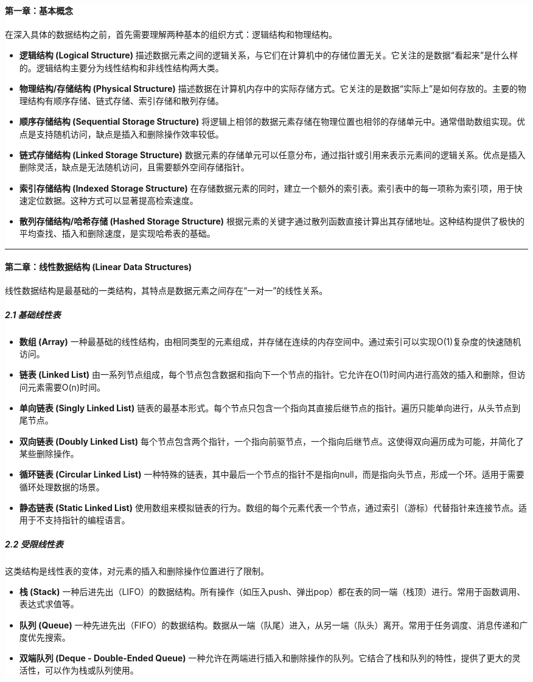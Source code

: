 #### **第一章：基本概念**

在深入具体的数据结构之前，首先需要理解两种基本的组织方式：逻辑结构和物理结构。

*   **逻辑结构 (Logical Structure)**
    描述数据元素之间的逻辑关系，与它们在计算机中的存储位置无关。它关注的是数据“看起来”是什么样的。逻辑结构主要分为线性结构和非线性结构两大类。

*   **物理结构/存储结构 (Physical Structure)**
    描述数据在计算机内存中的实际存储方式。它关注的是数据“实际上”是如何存放的。主要的物理结构有顺序存储、链式存储、索引存储和散列存储。

*   **顺序存储结构 (Sequential Storage Structure)**
    将逻辑上相邻的数据元素存储在物理位置也相邻的存储单元中。通常借助数组实现。优点是支持随机访问，缺点是插入和删除操作效率较低。

*   **链式存储结构 (Linked Storage Structure)**
    数据元素的存储单元可以任意分布，通过指针或引用来表示元素间的逻辑关系。优点是插入删除灵活，缺点是无法随机访问，且需要额外空间存储指针。

*   **索引存储结构 (Indexed Storage Structure)**
    在存储数据元素的同时，建立一个额外的索引表。索引表中的每一项称为索引项，用于快速定位数据。这种方式可以显著提高检索速度。

*   **散列存储结构/哈希存储 (Hashed Storage Structure)**
    根据元素的关键字通过散列函数直接计算出其存储地址。这种结构提供了极快的平均查找、插入和删除速度，是实现哈希表的基础。

---

#### **第二章：线性数据结构 (Linear Data Structures)**

线性数据结构是最基础的一类结构，其特点是数据元素之间存在“一对一”的线性关系。

##### **2.1 基础线性表**

*   **数组 (Array)**
    一种最基础的线性结构，由相同类型的元素组成，并存储在连续的内存空间中。通过索引可以实现O(1)复杂度的快速随机访问。

*   **链表 (Linked List)**
    由一系列节点组成，每个节点包含数据和指向下一个节点的指针。它允许在O(1)时间内进行高效的插入和删除，但访问元素需要O(n)时间。

*   **单向链表 (Singly Linked List)**
    链表的最基本形式。每个节点只包含一个指向其直接后继节点的指针。遍历只能单向进行，从头节点到尾节点。

*   **双向链表 (Doubly Linked List)**
    每个节点包含两个指针，一个指向前驱节点，一个指向后继节点。这使得双向遍历成为可能，并简化了某些删除操作。

*   **循环链表 (Circular Linked List)**
    一种特殊的链表，其中最后一个节点的指针不是指向null，而是指向头节点，形成一个环。适用于需要循环处理数据的场景。

*   **静态链表 (Static Linked List)**
    使用数组来模拟链表的行为。数组的每个元素代表一个节点，通过索引（游标）代替指针来连接节点。适用于不支持指针的编程语言。

##### **2.2 受限线性表**

这类结构是线性表的变体，对元素的插入和删除操作位置进行了限制。

*   **栈 (Stack)**
    一种后进先出（LIFO）的数据结构。所有操作（如压入push、弹出pop）都在表的同一端（栈顶）进行。常用于函数调用、表达式求值等。

*   **队列 (Queue)**
    一种先进先出（FIFO）的数据结构。数据从一端（队尾）进入，从另一端（队头）离开。常用于任务调度、消息传递和广度优先搜索。

*   **双端队列 (Deque - Double-Ended Queue)**
    一种允许在两端进行插入和删除操作的队列。它结合了栈和队列的特性，提供了更大的灵活性，可以作为栈或队列使用。
